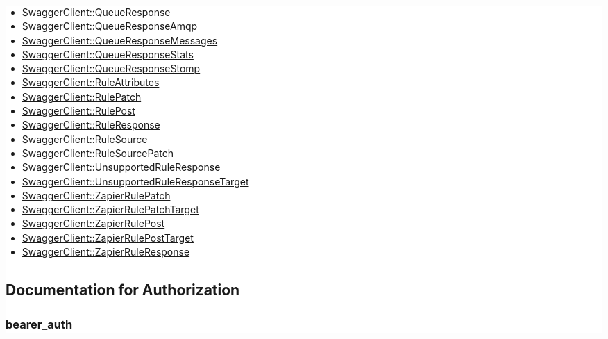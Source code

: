  - [SwaggerClient::QueueResponse](docs/QueueResponse.md)
 - [SwaggerClient::QueueResponseAmqp](docs/QueueResponseAmqp.md)
 - [SwaggerClient::QueueResponseMessages](docs/QueueResponseMessages.md)
 - [SwaggerClient::QueueResponseStats](docs/QueueResponseStats.md)
 - [SwaggerClient::QueueResponseStomp](docs/QueueResponseStomp.md)
 - [SwaggerClient::RuleAttributes](docs/RuleAttributes.md)
 - [SwaggerClient::RulePatch](docs/RulePatch.md)
 - [SwaggerClient::RulePost](docs/RulePost.md)
 - [SwaggerClient::RuleResponse](docs/RuleResponse.md)
 - [SwaggerClient::RuleSource](docs/RuleSource.md)
 - [SwaggerClient::RuleSourcePatch](docs/RuleSourcePatch.md)
 - [SwaggerClient::UnsupportedRuleResponse](docs/UnsupportedRuleResponse.md)
 - [SwaggerClient::UnsupportedRuleResponseTarget](docs/UnsupportedRuleResponseTarget.md)
 - [SwaggerClient::ZapierRulePatch](docs/ZapierRulePatch.md)
 - [SwaggerClient::ZapierRulePatchTarget](docs/ZapierRulePatchTarget.md)
 - [SwaggerClient::ZapierRulePost](docs/ZapierRulePost.md)
 - [SwaggerClient::ZapierRulePostTarget](docs/ZapierRulePostTarget.md)
 - [SwaggerClient::ZapierRuleResponse](docs/ZapierRuleResponse.md)

## Documentation for Authorization


### bearer_auth


